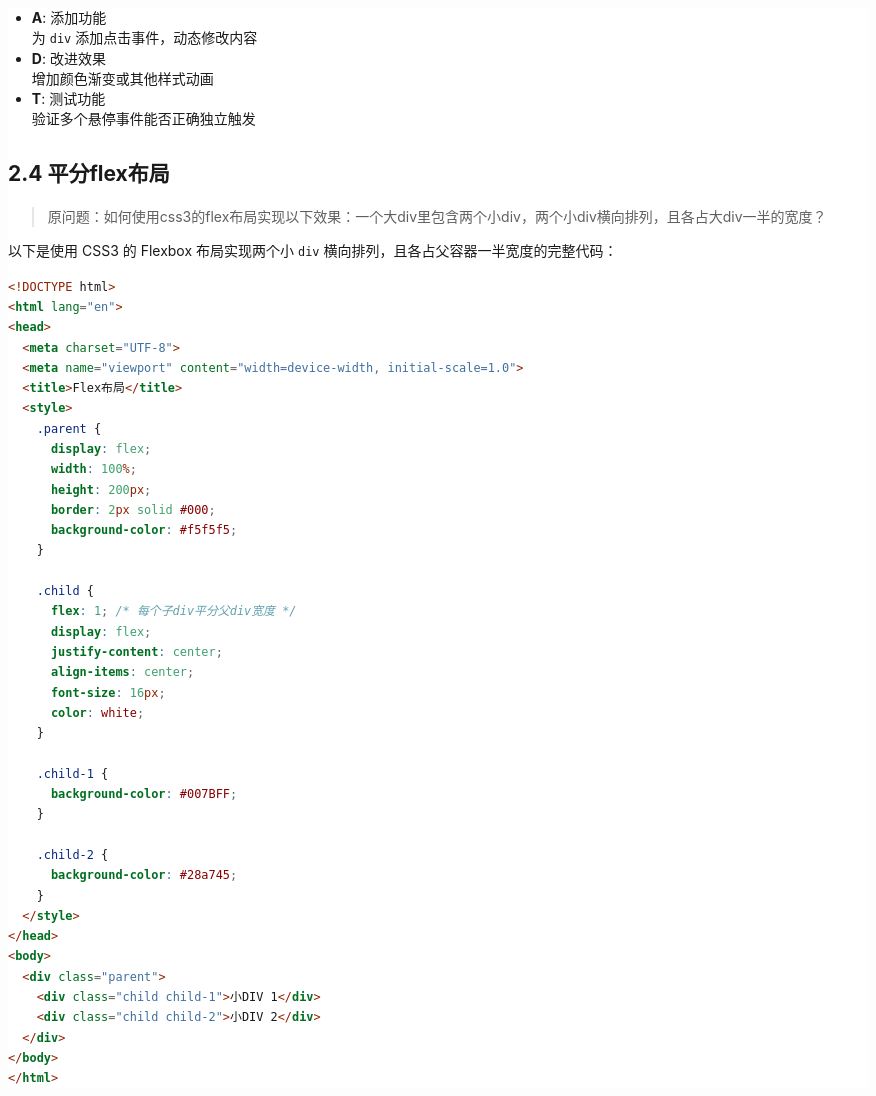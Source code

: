 - **A**: 添加功能  
  为 `div` 添加点击事件，动态修改内容  
- **D**: 改进效果  
  增加颜色渐变或其他样式动画  
- **T**: 测试功能  
  验证多个悬停事件能否正确独立触发

## 2.4 平分flex布局

> 原问题：如何使用css3的flex布局实现以下效果：一个大div里包含两个小div，两个小div横向排列，且各占大div一半的宽度？

以下是使用 CSS3 的 Flexbox 布局实现两个小 `div` 横向排列，且各占父容器一半宽度的完整代码：

```html
<!DOCTYPE html>
<html lang="en">
<head>
  <meta charset="UTF-8">
  <meta name="viewport" content="width=device-width, initial-scale=1.0">
  <title>Flex布局</title>
  <style>
    .parent {
      display: flex;
      width: 100%;
      height: 200px;
      border: 2px solid #000;
      background-color: #f5f5f5;
    }

    .child {
      flex: 1; /* 每个子div平分父div宽度 */
      display: flex;
      justify-content: center;
      align-items: center;
      font-size: 16px;
      color: white;
    }

    .child-1 {
      background-color: #007BFF;
    }

    .child-2 {
      background-color: #28a745;
    }
  </style>
</head>
<body>
  <div class="parent">
    <div class="child child-1">小DIV 1</div>
    <div class="child child-2">小DIV 2</div>
  </div>
</body>
</html>
```
